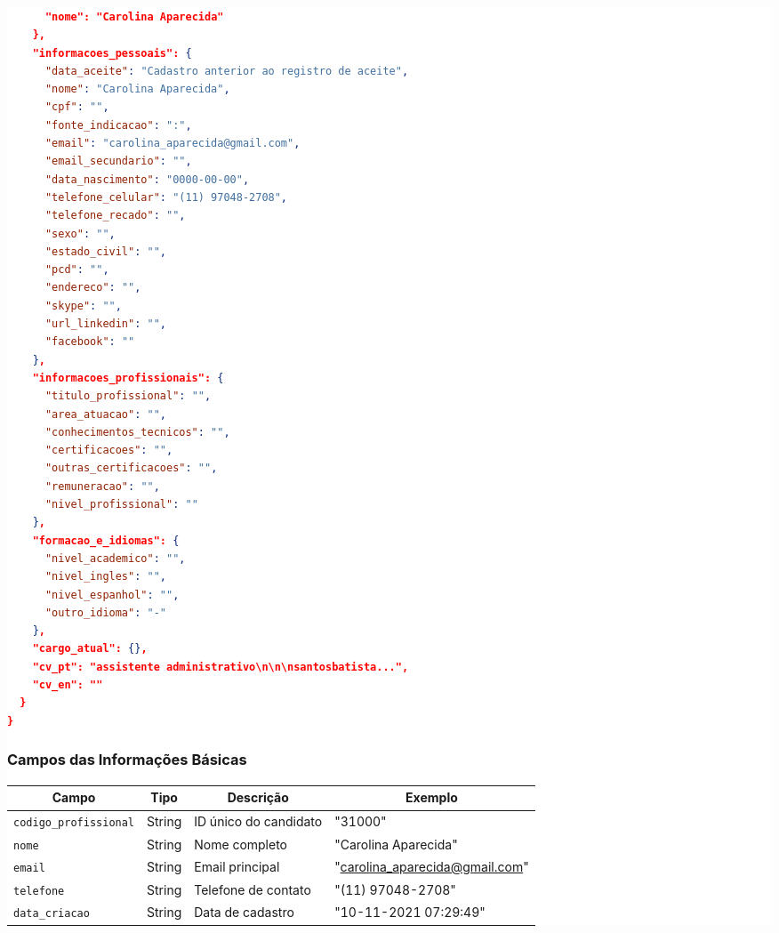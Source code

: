 ```json
      "nome": "Carolina Aparecida"
    },
    "informacoes_pessoais": {
      "data_aceite": "Cadastro anterior ao registro de aceite",
      "nome": "Carolina Aparecida",
      "cpf": "",
      "fonte_indicacao": ":",
      "email": "carolina_aparecida@gmail.com",
      "email_secundario": "",
      "data_nascimento": "0000-00-00",
      "telefone_celular": "(11) 97048-2708",
      "telefone_recado": "",
      "sexo": "",
      "estado_civil": "",
      "pcd": "",
      "endereco": "",
      "skype": "",
      "url_linkedin": "",
      "facebook": ""
    },
    "informacoes_profissionais": {
      "titulo_profissional": "",
      "area_atuacao": "",
      "conhecimentos_tecnicos": "",
      "certificacoes": "",
      "outras_certificacoes": "",
      "remuneracao": "",
      "nivel_profissional": ""
    },
    "formacao_e_idiomas": {
      "nivel_academico": "",
      "nivel_ingles": "",
      "nivel_espanhol": "",
      "outro_idioma": "-"
    },
    "cargo_atual": {},
    "cv_pt": "assistente administrativo\n\n\nsantosbatista...",
    "cv_en": ""
  }
}
```

### Campos das Informações Básicas

| Campo | Tipo | Descrição | Exemplo |
|-------|------|-----------|---------|
| `codigo_profissional` | String | ID único do candidato | "31000" |
| `nome` | String | Nome completo | "Carolina Aparecida" |
| `email` | String | Email principal | "carolina_aparecida@gmail.com" |
| `telefone` | String | Telefone de contato | "(11) 97048-2708" |
| `data_criacao` | String | Data de cadastro | "10-11-2021 07:29:49" |
